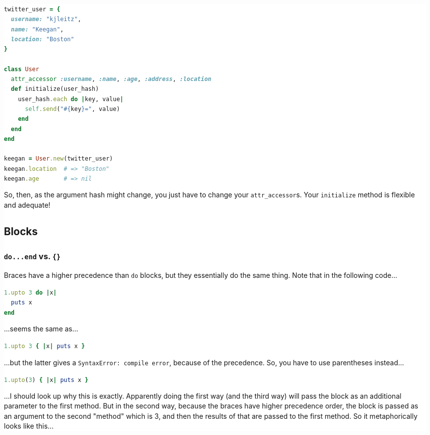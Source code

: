 ```ruby
twitter_user = {
  username: "kjleitz",
  name: "Keegan",
  location: "Boston"
}

class User
  attr_accessor :username, :name, :age, :address, :location
  def initialize(user_hash)
    user_hash.each do |key, value|
      self.send("#{key}=", value)
    end
  end
end

keegan = User.new(twitter_user)
keegan.location  # => "Boston"
keegan.age       # => nil
```

So, then, as the argument hash might change, you just have to change your `attr_accessor`s. Your `initialize` method is flexible and adequate!


## Blocks

### `do...end` vs. `{}`

Braces have a higher precedence than `do` blocks, but they essentially do the same thing. Note that in the following code...

```ruby
1.upto 3 do |x|
  puts x
end
```

...seems the same as...

```ruby
1.upto 3 { |x| puts x }
```

...but the latter gives a `SyntaxError: compile error`, because of the precedence. So, you have to use parentheses instead...

```ruby
1.upto(3) { |x| puts x }
```

...I should look up why this is exactly. Apparently doing the first way (and the third way) will pass the block as an additional parameter to the first method. But in the second way, because the braces have higher precedence order, the block is passed as an argument to the second "method" which is 3, and then the results of that are passed to the first method. So it metaphorically looks like this...
